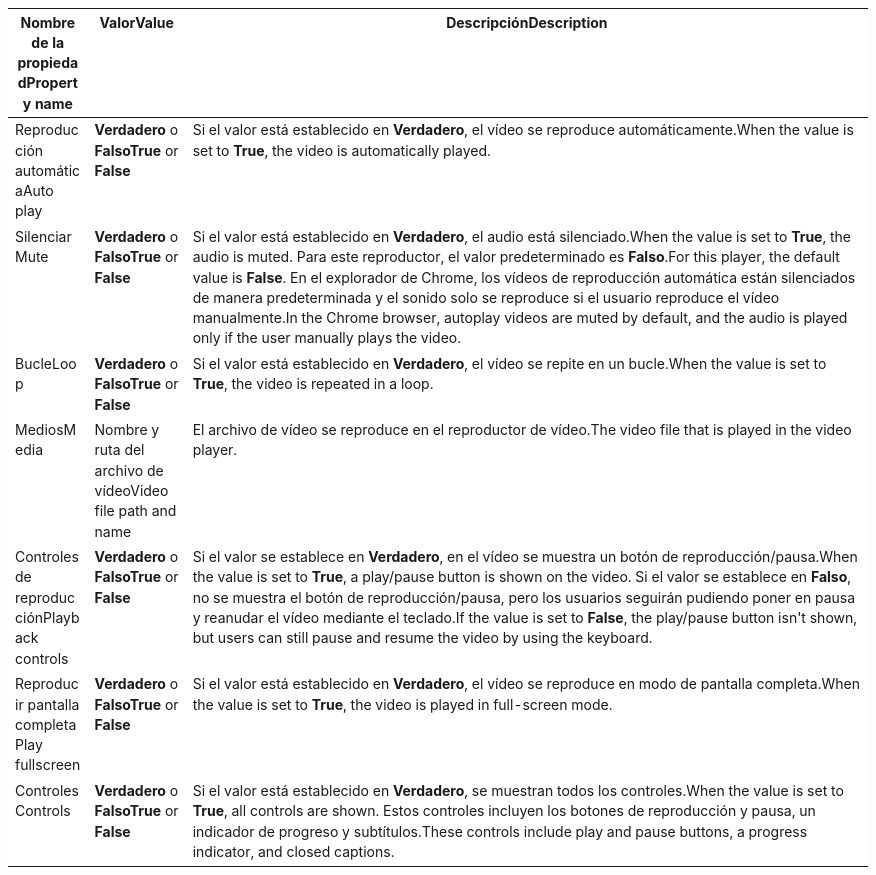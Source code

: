 | <span data-ttu-id="8030d-151">Nombre de la propiedad</span><span class="sxs-lookup"><span data-stu-id="8030d-151">Property name</span></span>         | <span data-ttu-id="8030d-152">Valor</span><span class="sxs-lookup"><span data-stu-id="8030d-152">Value</span></span>                               | <span data-ttu-id="8030d-153">Descripción</span><span class="sxs-lookup"><span data-stu-id="8030d-153">Description</span></span> |
|-----------------------|-------------------------------------|-------------|
| <span data-ttu-id="8030d-154">Reproducción automática</span><span class="sxs-lookup"><span data-stu-id="8030d-154">Auto play</span></span>             | <span data-ttu-id="8030d-155">**Verdadero** o **Falso**</span><span class="sxs-lookup"><span data-stu-id="8030d-155">**True** or **False**</span></span>               | <span data-ttu-id="8030d-156">Si el valor está establecido en **Verdadero**, el vídeo se reproduce automáticamente.</span><span class="sxs-lookup"><span data-stu-id="8030d-156">When the value is set to **True**, the video is automatically played.</span></span> |
| <span data-ttu-id="8030d-157">Silenciar</span><span class="sxs-lookup"><span data-stu-id="8030d-157">Mute</span></span>                  | <span data-ttu-id="8030d-158">**Verdadero** o **Falso**</span><span class="sxs-lookup"><span data-stu-id="8030d-158">**True** or **False**</span></span>               | <span data-ttu-id="8030d-159">Si el valor está establecido en **Verdadero**, el audio está silenciado.</span><span class="sxs-lookup"><span data-stu-id="8030d-159">When the value is set to **True**, the audio is muted.</span></span> <span data-ttu-id="8030d-160">Para este reproductor, el valor predeterminado es **Falso**.</span><span class="sxs-lookup"><span data-stu-id="8030d-160">For this player, the default value is **False**.</span></span> <span data-ttu-id="8030d-161">En el explorador de Chrome, los vídeos de reproducción automática están silenciados de manera predeterminada y el sonido solo se reproduce si el usuario reproduce el vídeo manualmente.</span><span class="sxs-lookup"><span data-stu-id="8030d-161">In the Chrome browser, autoplay videos are muted by default, and the audio is played only if the user manually plays the video.</span></span> |
| <span data-ttu-id="8030d-162">Bucle</span><span class="sxs-lookup"><span data-stu-id="8030d-162">Loop</span></span>                  | <span data-ttu-id="8030d-163">**Verdadero** o **Falso**</span><span class="sxs-lookup"><span data-stu-id="8030d-163">**True** or **False**</span></span>               | <span data-ttu-id="8030d-164">Si el valor está establecido en **Verdadero**, el vídeo se repite en un bucle.</span><span class="sxs-lookup"><span data-stu-id="8030d-164">When the value is set to **True**, the video is repeated in a loop.</span></span> |
| <span data-ttu-id="8030d-165">Medios</span><span class="sxs-lookup"><span data-stu-id="8030d-165">Media</span></span>                 | <span data-ttu-id="8030d-166">Nombre y ruta del archivo de vídeo</span><span class="sxs-lookup"><span data-stu-id="8030d-166">Video file path and name</span></span> | <span data-ttu-id="8030d-167">El archivo de vídeo se reproduce en el reproductor de vídeo.</span><span class="sxs-lookup"><span data-stu-id="8030d-167">The video file that is played in the video player.</span></span> |
| <span data-ttu-id="8030d-168">Controles de reproducción</span><span class="sxs-lookup"><span data-stu-id="8030d-168">Playback controls</span></span>     | <span data-ttu-id="8030d-169">**Verdadero** o **Falso**</span><span class="sxs-lookup"><span data-stu-id="8030d-169">**True** or **False**</span></span>               | <span data-ttu-id="8030d-170">Si el valor se establece en **Verdadero**, en el vídeo se muestra un botón de reproducción/pausa.</span><span class="sxs-lookup"><span data-stu-id="8030d-170">When the value is set to **True**, a play/pause button is shown on the video.</span></span> <span data-ttu-id="8030d-171">Si el valor se establece en **Falso**, no se muestra el botón de reproducción/pausa, pero los usuarios seguirán pudiendo poner en pausa y reanudar el vídeo mediante el teclado.</span><span class="sxs-lookup"><span data-stu-id="8030d-171">If the value is set to **False**, the play/pause button isn't shown, but users can still pause and resume the video by using the keyboard.</span></span> |
| <span data-ttu-id="8030d-172">Reproducir pantalla completa</span><span class="sxs-lookup"><span data-stu-id="8030d-172">Play fullscreen</span></span>       | <span data-ttu-id="8030d-173">**Verdadero** o **Falso**</span><span class="sxs-lookup"><span data-stu-id="8030d-173">**True** or **False**</span></span>               | <span data-ttu-id="8030d-174">Si el valor está establecido en **Verdadero**, el vídeo se reproduce en modo de pantalla completa.</span><span class="sxs-lookup"><span data-stu-id="8030d-174">When the value is set to **True**, the video is played in full-screen mode.</span></span> |
| <span data-ttu-id="8030d-175">Controles</span><span class="sxs-lookup"><span data-stu-id="8030d-175">Controls</span></span>              | <span data-ttu-id="8030d-176">**Verdadero** o **Falso**</span><span class="sxs-lookup"><span data-stu-id="8030d-176">**True** or **False**</span></span>               | <span data-ttu-id="8030d-177">Si el valor está establecido en **Verdadero**, se muestran todos los controles.</span><span class="sxs-lookup"><span data-stu-id="8030d-177">When the value is set to **True**, all controls are shown.</span></span> <span data-ttu-id="8030d-178">Estos controles incluyen los botones de reproducción y pausa, un indicador de progreso y subtítulos.</span><span class="sxs-lookup"><span data-stu-id="8030d-178">These controls include play and pause buttons, a progress indicator, and closed captions.</span></span> |